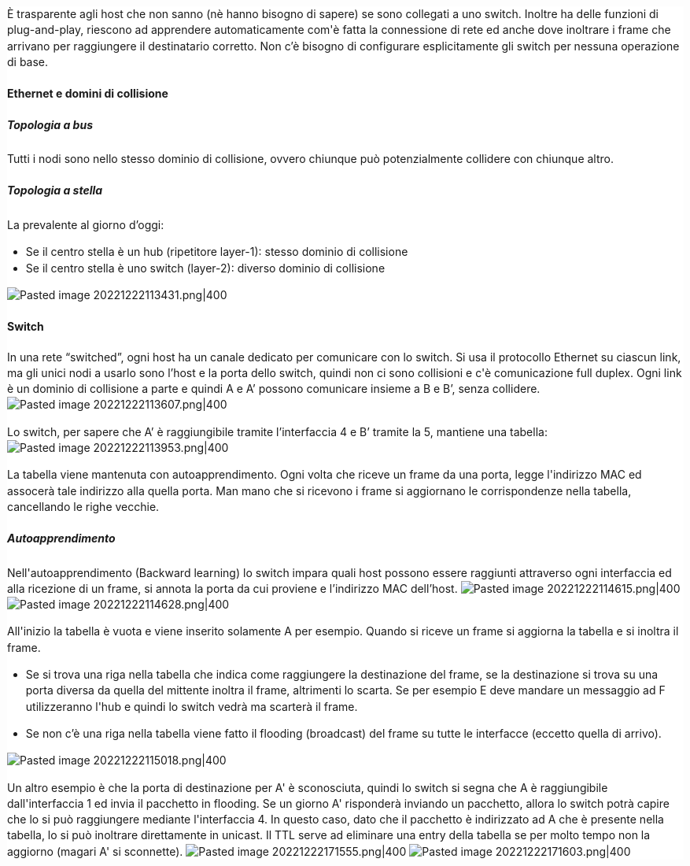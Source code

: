 È trasparente agli host che non sanno (nè hanno bisogno di sapere) se sono collegati a uno switch. Inoltre ha delle funzioni di plug-and-play, riescono ad apprendere automaticamente com'è fatta la connessione di rete ed anche dove inoltrare i frame che arrivano per raggiungere il destinatario corretto. Non c’è bisogno di configurare esplicitamente gli switch per nessuna operazione di base.

#### Ethernet e domini di collisione
##### Topologia a bus
Tutti i nodi sono nello stesso dominio di collisione, ovvero chiunque può potenzialmente collidere con chiunque altro.

##### Topologia a stella
La prevalente al giorno d’oggi:
- Se il centro stella è un hub (ripetitore layer-1): stesso dominio di collisione
- Se il centro stella è uno switch (layer-2): diverso dominio di collisione

![Pasted image 20221222113431.png|400](/img/user/%F0%9F%8E%93%20University%20notes%20(in%20Italian)/%F0%9F%8C%90%20Reti/_images/Pasted%20image%2020221222113431.png)

#### Switch
In una rete “switched”, ogni host ha un canale dedicato per comunicare con lo switch. Si usa il protocollo Ethernet su ciascun link, ma gli unici nodi a usarlo sono l’host e la porta dello switch, quindi non ci sono collisioni e c'è comunicazione full duplex. Ogni link è un dominio di collisione a parte e quindi A e A’ possono comunicare insieme a B e B’, senza collidere.
![Pasted image 20221222113607.png|400](/img/user/%F0%9F%8E%93%20University%20notes%20(in%20Italian)/%F0%9F%8C%90%20Reti/_images/Pasted%20image%2020221222113607.png)

Lo switch, per sapere che A’ è raggiungibile tramite l’interfaccia 4 e B’ tramite la 5, mantiene una tabella:
![Pasted image 20221222113953.png|400](/img/user/%F0%9F%8E%93%20University%20notes%20(in%20Italian)/%F0%9F%8C%90%20Reti/_images/Pasted%20image%2020221222113953.png)

La tabella viene mantenuta con autoapprendimento. Ogni volta che riceve un frame da una porta, legge l'indirizzo MAC ed assocerà tale indirizzo alla quella porta. Man mano che si ricevono i frame si aggiornano le corrispondenze nella tabella, cancellando le righe vecchie.

##### Autoapprendimento
Nell'autoapprendimento (Backward learning) lo switch impara quali host possono essere raggiunti attraverso ogni interfaccia ed alla ricezione di un frame, si annota la porta da cui proviene e l’indirizzo MAC dell’host.
![Pasted image 20221222114615.png|400](/img/user/%F0%9F%8E%93%20University%20notes%20(in%20Italian)/%F0%9F%8C%90%20Reti/_images/Pasted%20image%2020221222114615.png) ![Pasted image 20221222114628.png|400](/img/user/%F0%9F%8E%93%20University%20notes%20(in%20Italian)/%F0%9F%8C%90%20Reti/_images/Pasted%20image%2020221222114628.png)

All'inizio la tabella è vuota e viene inserito solamente A per esempio. Quando si riceve un frame si aggiorna la tabella e si inoltra il frame.
- Se si trova una riga nella tabella che indica come raggiungere la destinazione del frame, se la destinazione si trova su una porta diversa da quella del mittente inoltra il frame, altrimenti lo scarta. Se per esempio E deve mandare un messaggio ad F utilizzeranno l'hub e quindi lo switch vedrà ma scarterà il frame.

- Se non c’è una riga nella tabella viene fatto il flooding (broadcast) del frame su tutte le interfacce (eccetto quella di arrivo).

![Pasted image 20221222115018.png|400](/img/user/%F0%9F%8E%93%20University%20notes%20(in%20Italian)/%F0%9F%8C%90%20Reti/_images/Pasted%20image%2020221222115018.png)

Un altro esempio è che la porta di destinazione per A' è sconosciuta, quindi lo switch si segna che A è raggiungibile dall'interfaccia 1 ed invia il pacchetto in flooding. Se un giorno A' risponderà inviando un pacchetto, allora lo switch potrà capire che lo si può raggiungere mediante l'interfaccia 4. In questo caso, dato che il pacchetto è indirizzato ad A che è presente nella tabella, lo si può inoltrare direttamente in unicast. Il TTL serve ad eliminare una entry della tabella se per molto tempo non la aggiorno (magari A' si sconnette).
![Pasted image 20221222171555.png|400](/img/user/%F0%9F%8E%93%20University%20notes%20(in%20Italian)/%F0%9F%8C%90%20Reti/_images/Pasted%20image%2020221222171555.png) ![Pasted image 20221222171603.png|400](/img/user/%F0%9F%8E%93%20University%20notes%20(in%20Italian)/%F0%9F%8C%90%20Reti/_images/Pasted%20image%2020221222171603.png)

